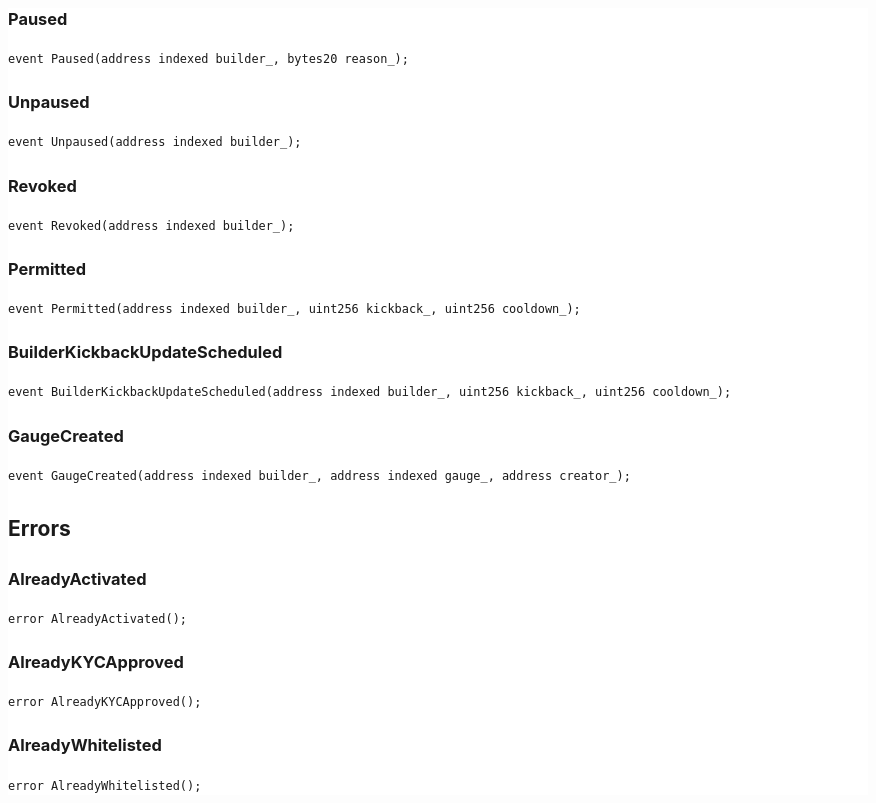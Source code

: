 ### Paused

```solidity
event Paused(address indexed builder_, bytes20 reason_);
```

### Unpaused

```solidity
event Unpaused(address indexed builder_);
```

### Revoked

```solidity
event Revoked(address indexed builder_);
```

### Permitted

```solidity
event Permitted(address indexed builder_, uint256 kickback_, uint256 cooldown_);
```

### BuilderKickbackUpdateScheduled

```solidity
event BuilderKickbackUpdateScheduled(address indexed builder_, uint256 kickback_, uint256 cooldown_);
```

### GaugeCreated

```solidity
event GaugeCreated(address indexed builder_, address indexed gauge_, address creator_);
```

## Errors

### AlreadyActivated

```solidity
error AlreadyActivated();
```

### AlreadyKYCApproved

```solidity
error AlreadyKYCApproved();
```

### AlreadyWhitelisted

```solidity
error AlreadyWhitelisted();
```
